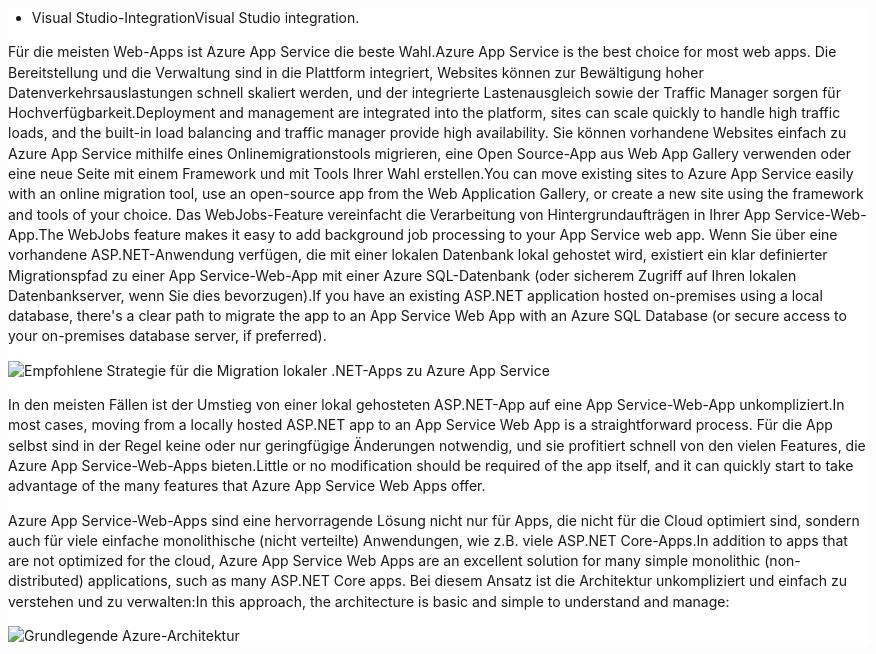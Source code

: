 - <span data-ttu-id="7e358-127">Visual Studio-Integration</span><span class="sxs-lookup"><span data-stu-id="7e358-127">Visual Studio integration.</span></span>

<span data-ttu-id="7e358-128">Für die meisten Web-Apps ist Azure App Service die beste Wahl.</span><span class="sxs-lookup"><span data-stu-id="7e358-128">Azure App Service is the best choice for most web apps.</span></span> <span data-ttu-id="7e358-129">Die Bereitstellung und die Verwaltung sind in die Plattform integriert, Websites können zur Bewältigung hoher Datenverkehrsauslastungen schnell skaliert werden, und der integrierte Lastenausgleich sowie der Traffic Manager sorgen für Hochverfügbarkeit.</span><span class="sxs-lookup"><span data-stu-id="7e358-129">Deployment and management are integrated into the platform, sites can scale quickly to handle high traffic loads, and the built-in load balancing and traffic manager provide high availability.</span></span> <span data-ttu-id="7e358-130">Sie können vorhandene Websites einfach zu Azure App Service mithilfe eines Onlinemigrationstools migrieren, eine Open Source-App aus Web App Gallery verwenden oder eine neue Seite mit einem Framework und mit Tools Ihrer Wahl erstellen.</span><span class="sxs-lookup"><span data-stu-id="7e358-130">You can move existing sites to Azure App Service easily with an online migration tool, use an open-source app from the Web Application Gallery, or create a new site using the framework and tools of your choice.</span></span> <span data-ttu-id="7e358-131">Das WebJobs-Feature vereinfacht die Verarbeitung von Hintergrundaufträgen in Ihrer App Service-Web-App.</span><span class="sxs-lookup"><span data-stu-id="7e358-131">The WebJobs feature makes it easy to add background job processing to your App Service web app.</span></span> <span data-ttu-id="7e358-132">Wenn Sie über eine vorhandene ASP.NET-Anwendung verfügen, die mit einer lokalen Datenbank lokal gehostet wird, existiert ein klar definierter Migrationspfad zu einer App Service-Web-App mit einer Azure SQL-Datenbank (oder sicherem Zugriff auf Ihren lokalen Datenbankserver, wenn Sie dies bevorzugen).</span><span class="sxs-lookup"><span data-stu-id="7e358-132">If you have an existing ASP.NET application hosted on-premises using a local database, there's a clear path to migrate the app to an App Service Web App with an Azure SQL Database (or secure access to your on-premises database server, if preferred).</span></span>

![Empfohlene Strategie für die Migration lokaler .NET-Apps zu Azure App Service](./media/image1-6.png)

<span data-ttu-id="7e358-134">In den meisten Fällen ist der Umstieg von einer lokal gehosteten ASP.NET-App auf eine App Service-Web-App unkompliziert.</span><span class="sxs-lookup"><span data-stu-id="7e358-134">In most cases, moving from a locally hosted ASP.NET app to an App Service Web App is a straightforward process.</span></span> <span data-ttu-id="7e358-135">Für die App selbst sind in der Regel keine oder nur geringfügige Änderungen notwendig, und sie profitiert schnell von den vielen Features, die Azure App Service-Web-Apps bieten.</span><span class="sxs-lookup"><span data-stu-id="7e358-135">Little or no modification should be required of the app itself, and it can quickly start to take advantage of the many features that Azure App Service Web Apps offer.</span></span>

<span data-ttu-id="7e358-136">Azure App Service-Web-Apps sind eine hervorragende Lösung nicht nur für Apps, die nicht für die Cloud optimiert sind, sondern auch für viele einfache monolithische (nicht verteilte) Anwendungen, wie z.B. viele ASP.NET Core-Apps.</span><span class="sxs-lookup"><span data-stu-id="7e358-136">In addition to apps that are not optimized for the cloud, Azure App Service Web Apps are an excellent solution for many simple monolithic (non-distributed) applications, such as many ASP.NET Core apps.</span></span> <span data-ttu-id="7e358-137">Bei diesem Ansatz ist die Architektur unkompliziert und einfach zu verstehen und zu verwalten:</span><span class="sxs-lookup"><span data-stu-id="7e358-137">In this approach, the architecture is basic and simple to understand and manage:</span></span>

![Grundlegende Azure-Architektur](./media/image1-5.png)
